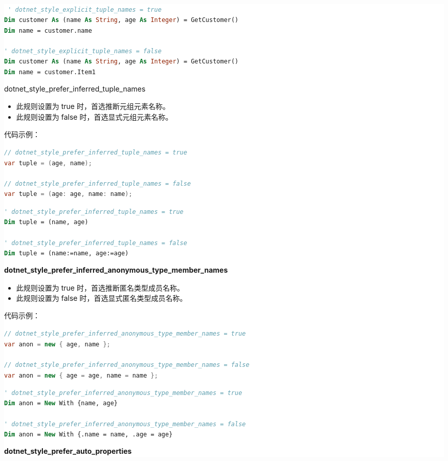 ```vb
 ' dotnet_style_explicit_tuple_names = true
Dim customer As (name As String, age As Integer) = GetCustomer()
Dim name = customer.name

' dotnet_style_explicit_tuple_names = false
Dim customer As (name As String, age As Integer) = GetCustomer()
Dim name = customer.Item1
```

dotnet\_style\_prefer\_inferred\_tuple_names

- 此规则设置为 true 时，首选推断元组元素名称。
- 此规则设置为 false 时，首选显式元组元素名称。

代码示例：

```csharp
// dotnet_style_prefer_inferred_tuple_names = true
var tuple = (age, name);

// dotnet_style_prefer_inferred_tuple_names = false
var tuple = (age: age, name: name);
```

```vb
' dotnet_style_prefer_inferred_tuple_names = true
Dim tuple = (name, age)

' dotnet_style_prefer_inferred_tuple_names = false
Dim tuple = (name:=name, age:=age)
```

**dotnet\_style\_prefer\_inferred\_anonymous\_type\_member_names**

- 此规则设置为 true 时，首选推断匿名类型成员名称。
- 此规则设置为 false 时，首选显式匿名类型成员名称。

代码示例：

```csharp
// dotnet_style_prefer_inferred_anonymous_type_member_names = true
var anon = new { age, name };

// dotnet_style_prefer_inferred_anonymous_type_member_names = false
var anon = new { age = age, name = name };
```

```vb
' dotnet_style_prefer_inferred_anonymous_type_member_names = true
Dim anon = New With {name, age}

' dotnet_style_prefer_inferred_anonymous_type_member_names = false
Dim anon = New With {.name = name, .age = age}
```

**dotnet\_style\_prefer\_auto\_properties**
